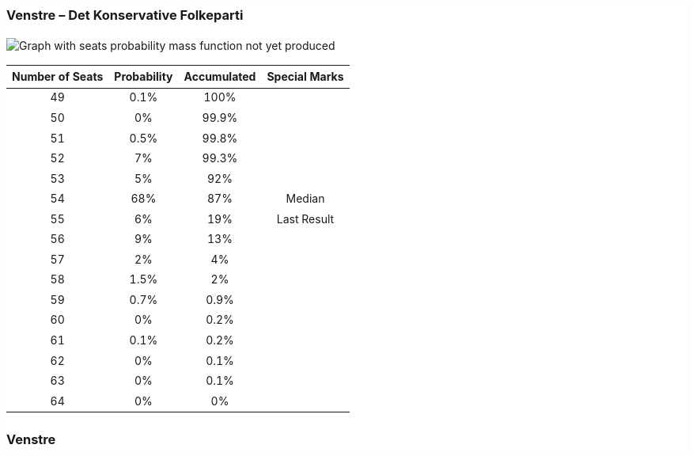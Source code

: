 ### Venstre – Det Konservative Folkeparti

![Graph with seats probability mass function not yet produced](2020-02-13-Gallup-coalitions-seats-pmf-v–c.png "Seats Probability Mass Function")

| Number of Seats | Probability | Accumulated | Special Marks |
|:---------------:|:-----------:|:-----------:|:-------------:|
| 49 | 0.1% | 100% |  |
| 50 | 0% | 99.9% |  |
| 51 | 0.5% | 99.8% |  |
| 52 | 7% | 99.3% |  |
| 53 | 5% | 92% |  |
| 54 | 68% | 87% | Median |
| 55 | 6% | 19% | Last Result |
| 56 | 9% | 13% |  |
| 57 | 2% | 4% |  |
| 58 | 1.5% | 2% |  |
| 59 | 0.7% | 0.9% |  |
| 60 | 0% | 0.2% |  |
| 61 | 0.1% | 0.2% |  |
| 62 | 0% | 0.1% |  |
| 63 | 0% | 0.1% |  |
| 64 | 0% | 0% |  |

### Venstre
